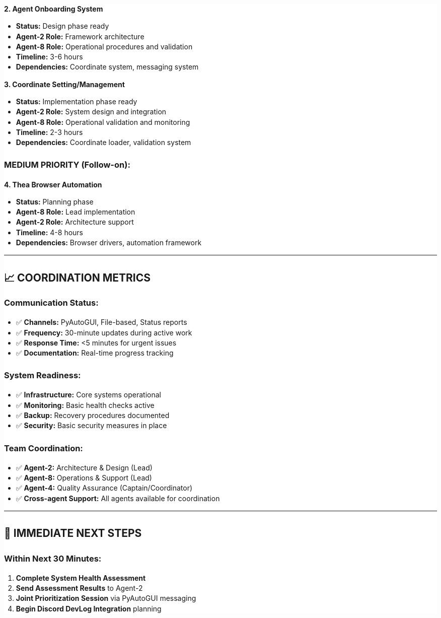 **2. Agent Onboarding System**
- **Status:** Design phase ready
- **Agent-2 Role:** Framework architecture
- **Agent-8 Role:** Operational procedures and validation
- **Timeline:** 3-6 hours
- **Dependencies:** Coordinate system, messaging system

**3. Coordinate Setting/Management**
- **Status:** Implementation phase ready
- **Agent-2 Role:** System design and integration
- **Agent-8 Role:** Operational validation and monitoring
- **Timeline:** 2-3 hours
- **Dependencies:** Coordinate loader, validation system

### **MEDIUM PRIORITY (Follow-on):**

**4. Thea Browser Automation**
- **Status:** Planning phase
- **Agent-8 Role:** Lead implementation
- **Agent-2 Role:** Architecture support
- **Timeline:** 4-8 hours
- **Dependencies:** Browser drivers, automation framework

---

## 📈 **COORDINATION METRICS**

### **Communication Status:**
- ✅ **Channels:** PyAutoGUI, File-based, Status reports
- ✅ **Frequency:** 30-minute updates during active work
- ✅ **Response Time:** <5 minutes for urgent issues
- ✅ **Documentation:** Real-time progress tracking

### **System Readiness:**
- ✅ **Infrastructure:** Core systems operational
- ✅ **Monitoring:** Basic health checks active
- ✅ **Backup:** Recovery procedures documented
- ✅ **Security:** Basic security measures in place

### **Team Coordination:**
- ✅ **Agent-2:** Architecture & Design (Lead)
- ✅ **Agent-8:** Operations & Support (Lead)
- ✅ **Agent-4:** Quality Assurance (Captain/Coordinator)
- ✅ **Cross-agent Support:** All agents available for coordination

---

## 🚨 **IMMEDIATE NEXT STEPS**

### **Within Next 30 Minutes:**
1. **Complete System Health Assessment**
2. **Send Assessment Results** to Agent-2
3. **Joint Prioritization Session** via PyAutoGUI messaging
4. **Begin Discord DevLog Integration** planning
